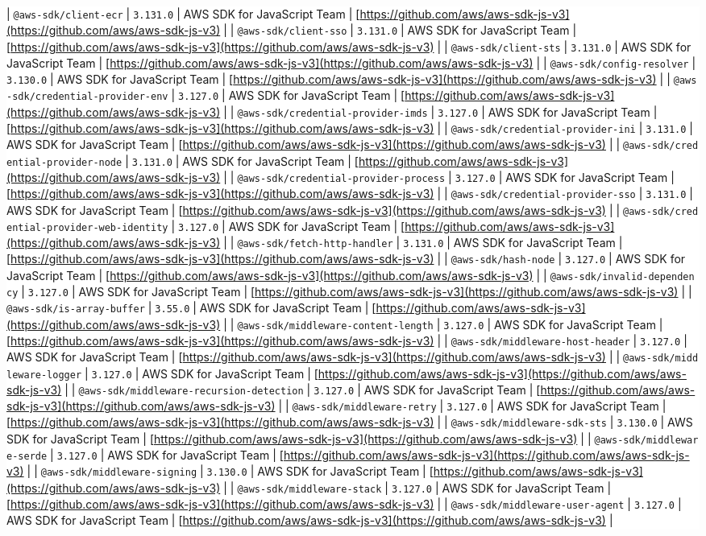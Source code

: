 | `@aws-sdk/client-ecr`                       | `3.131.0`            | AWS SDK for JavaScript Team | [https://github.com/aws/aws-sdk-js-v3](https://github.com/aws/aws-sdk-js-v3)                                                           |
| `@aws-sdk/client-sso`                       | `3.131.0`            | AWS SDK for JavaScript Team | [https://github.com/aws/aws-sdk-js-v3](https://github.com/aws/aws-sdk-js-v3)                                                           |
| `@aws-sdk/client-sts`                       | `3.131.0`            | AWS SDK for JavaScript Team | [https://github.com/aws/aws-sdk-js-v3](https://github.com/aws/aws-sdk-js-v3)                                                           |
| `@aws-sdk/config-resolver`                  | `3.130.0`            | AWS SDK for JavaScript Team | [https://github.com/aws/aws-sdk-js-v3](https://github.com/aws/aws-sdk-js-v3)                                                           |
| `@aws-sdk/credential-provider-env`          | `3.127.0`            | AWS SDK for JavaScript Team | [https://github.com/aws/aws-sdk-js-v3](https://github.com/aws/aws-sdk-js-v3)                                                           |
| `@aws-sdk/credential-provider-imds`         | `3.127.0`            | AWS SDK for JavaScript Team | [https://github.com/aws/aws-sdk-js-v3](https://github.com/aws/aws-sdk-js-v3)                                                           |
| `@aws-sdk/credential-provider-ini`          | `3.131.0`            | AWS SDK for JavaScript Team | [https://github.com/aws/aws-sdk-js-v3](https://github.com/aws/aws-sdk-js-v3)                                                           |
| `@aws-sdk/credential-provider-node`         | `3.131.0`            | AWS SDK for JavaScript Team | [https://github.com/aws/aws-sdk-js-v3](https://github.com/aws/aws-sdk-js-v3)                                                           |
| `@aws-sdk/credential-provider-process`      | `3.127.0`            | AWS SDK for JavaScript Team | [https://github.com/aws/aws-sdk-js-v3](https://github.com/aws/aws-sdk-js-v3)                                                           |
| `@aws-sdk/credential-provider-sso`          | `3.131.0`            | AWS SDK for JavaScript Team | [https://github.com/aws/aws-sdk-js-v3](https://github.com/aws/aws-sdk-js-v3)                                                           |
| `@aws-sdk/credential-provider-web-identity` | `3.127.0`            | AWS SDK for JavaScript Team | [https://github.com/aws/aws-sdk-js-v3](https://github.com/aws/aws-sdk-js-v3)                                                           |
| `@aws-sdk/fetch-http-handler`               | `3.131.0`            | AWS SDK for JavaScript Team | [https://github.com/aws/aws-sdk-js-v3](https://github.com/aws/aws-sdk-js-v3)                                                           |
| `@aws-sdk/hash-node`                        | `3.127.0`            | AWS SDK for JavaScript Team | [https://github.com/aws/aws-sdk-js-v3](https://github.com/aws/aws-sdk-js-v3)                                                           |
| `@aws-sdk/invalid-dependency`               | `3.127.0`            | AWS SDK for JavaScript Team | [https://github.com/aws/aws-sdk-js-v3](https://github.com/aws/aws-sdk-js-v3)                                                           |
| `@aws-sdk/is-array-buffer`                  | `3.55.0`             | AWS SDK for JavaScript Team | [https://github.com/aws/aws-sdk-js-v3](https://github.com/aws/aws-sdk-js-v3)                                                           |
| `@aws-sdk/middleware-content-length`        | `3.127.0`            | AWS SDK for JavaScript Team | [https://github.com/aws/aws-sdk-js-v3](https://github.com/aws/aws-sdk-js-v3)                                                           |
| `@aws-sdk/middleware-host-header`           | `3.127.0`            | AWS SDK for JavaScript Team | [https://github.com/aws/aws-sdk-js-v3](https://github.com/aws/aws-sdk-js-v3)                                                           |
| `@aws-sdk/middleware-logger`                | `3.127.0`            | AWS SDK for JavaScript Team | [https://github.com/aws/aws-sdk-js-v3](https://github.com/aws/aws-sdk-js-v3)                                                           |
| `@aws-sdk/middleware-recursion-detection`   | `3.127.0`            | AWS SDK for JavaScript Team | [https://github.com/aws/aws-sdk-js-v3](https://github.com/aws/aws-sdk-js-v3)                                                           |
| `@aws-sdk/middleware-retry`                 | `3.127.0`            | AWS SDK for JavaScript Team | [https://github.com/aws/aws-sdk-js-v3](https://github.com/aws/aws-sdk-js-v3)                                                           |
| `@aws-sdk/middleware-sdk-sts`               | `3.130.0`            | AWS SDK for JavaScript Team | [https://github.com/aws/aws-sdk-js-v3](https://github.com/aws/aws-sdk-js-v3)                                                           |
| `@aws-sdk/middleware-serde`                 | `3.127.0`            | AWS SDK for JavaScript Team | [https://github.com/aws/aws-sdk-js-v3](https://github.com/aws/aws-sdk-js-v3)                                                           |
| `@aws-sdk/middleware-signing`               | `3.130.0`            | AWS SDK for JavaScript Team | [https://github.com/aws/aws-sdk-js-v3](https://github.com/aws/aws-sdk-js-v3)                                                           |
| `@aws-sdk/middleware-stack`                 | `3.127.0`            | AWS SDK for JavaScript Team | [https://github.com/aws/aws-sdk-js-v3](https://github.com/aws/aws-sdk-js-v3)                                                           |
| `@aws-sdk/middleware-user-agent`            | `3.127.0`            | AWS SDK for JavaScript Team | [https://github.com/aws/aws-sdk-js-v3](https://github.com/aws/aws-sdk-js-v3)                                                           |